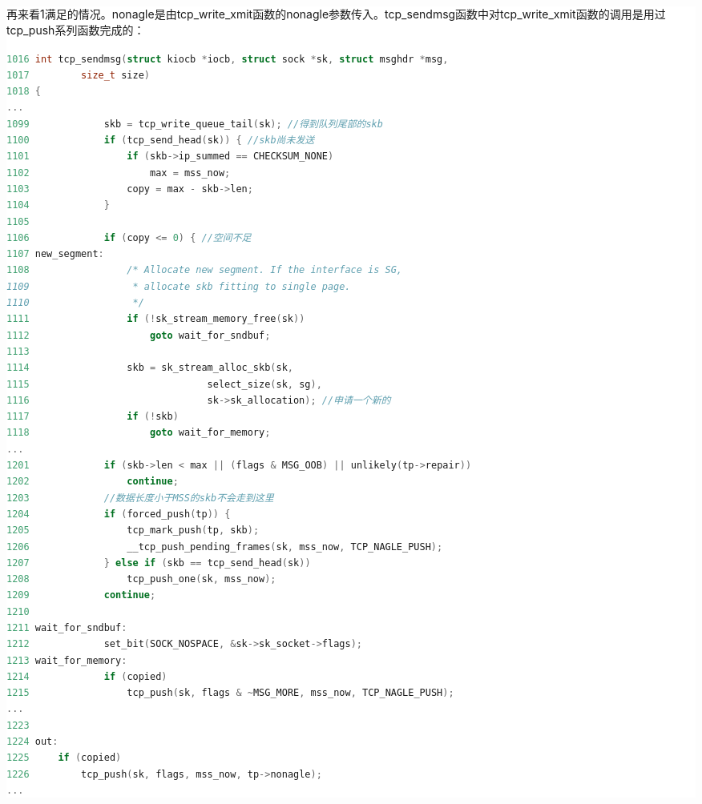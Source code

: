 &#x20;       再来看1满足的情况。nonagle是由tcp\_write\_xmit函数的nonagle参数传入。tcp\_sendmsg函数中对tcp\_write\_xmit函数的调用是用过tcp\_push系列函数完成的：

```c
1016 int tcp_sendmsg(struct kiocb *iocb, struct sock *sk, struct msghdr *msg,
1017         size_t size)
1018 {
...
1099             skb = tcp_write_queue_tail(sk); //得到队列尾部的skb
1100             if (tcp_send_head(sk)) { //skb尚未发送
1101                 if (skb->ip_summed == CHECKSUM_NONE)
1102                     max = mss_now;
1103                 copy = max - skb->len;
1104             }
1105 
1106             if (copy <= 0) { //空间不足
1107 new_segment:
1108                 /* Allocate new segment. If the interface is SG,
1109                  * allocate skb fitting to single page.
1110                  */
1111                 if (!sk_stream_memory_free(sk))
1112                     goto wait_for_sndbuf;
1113 
1114                 skb = sk_stream_alloc_skb(sk,
1115                               select_size(sk, sg),
1116                               sk->sk_allocation); //申请一个新的
1117                 if (!skb)
1118                     goto wait_for_memory;
...
1201             if (skb->len < max || (flags & MSG_OOB) || unlikely(tp->repair))
1202                 continue;
1203             //数据长度小于MSS的skb不会走到这里
1204             if (forced_push(tp)) {  
1205                 tcp_mark_push(tp, skb);
1206                 __tcp_push_pending_frames(sk, mss_now, TCP_NAGLE_PUSH);
1207             } else if (skb == tcp_send_head(sk))  
1208                 tcp_push_one(sk, mss_now); 
1209             continue;
1210 
1211 wait_for_sndbuf:
1212             set_bit(SOCK_NOSPACE, &sk->sk_socket->flags);
1213 wait_for_memory:  
1214             if (copied)  
1215                 tcp_push(sk, flags & ~MSG_MORE, mss_now, TCP_NAGLE_PUSH);
...
1223 
1224 out:
1225     if (copied)
1226         tcp_push(sk, flags, mss_now, tp->nonagle); 
...
```
